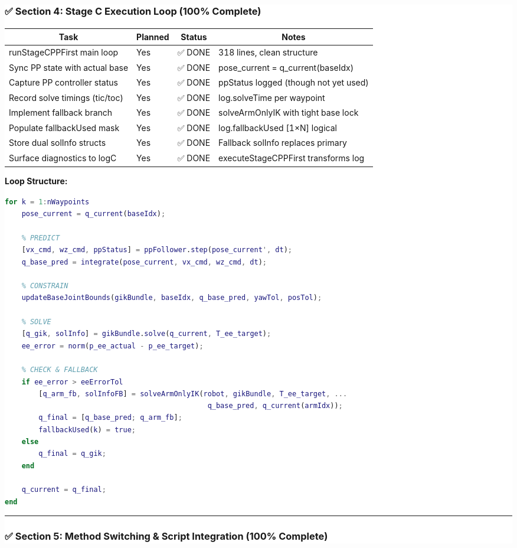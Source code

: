 
### ✅ Section 4: Stage C Execution Loop (100% Complete)

| Task | Planned | Status | Notes |
|------|---------|--------|-------|
| runStageCPPFirst main loop | Yes | ✅ DONE | 318 lines, clean structure |
| Sync PP state with actual base | Yes | ✅ DONE | pose_current = q_current(baseIdx) |
| Capture PP controller status | Yes | ✅ DONE | ppStatus logged (though not yet used) |
| Record solve timings (tic/toc) | Yes | ✅ DONE | log.solveTime per waypoint |
| Implement fallback branch | Yes | ✅ DONE | solveArmOnlyIK with tight base lock |
| Populate fallbackUsed mask | Yes | ✅ DONE | log.fallbackUsed [1×N] logical |
| Store dual solInfo structs | Yes | ✅ DONE | Fallback solInfo replaces primary |
| Surface diagnostics to logC | Yes | ✅ DONE | executeStageCPPFirst transforms log |

**Loop Structure:**
```matlab
for k = 1:nWaypoints
    pose_current = q_current(baseIdx);
    
    % PREDICT
    [vx_cmd, wz_cmd, ppStatus] = ppFollower.step(pose_current', dt);
    q_base_pred = integrate(pose_current, vx_cmd, wz_cmd, dt);
    
    % CONSTRAIN
    updateBaseJointBounds(gikBundle, baseIdx, q_base_pred, yawTol, posTol);
    
    % SOLVE
    [q_gik, solInfo] = gikBundle.solve(q_current, T_ee_target);
    ee_error = norm(p_ee_actual - p_ee_target);
    
    % CHECK & FALLBACK
    if ee_error > eeErrorTol
        [q_arm_fb, solInfoFB] = solveArmOnlyIK(robot, gikBundle, T_ee_target, ...
                                                q_base_pred, q_current(armIdx));
        q_final = [q_base_pred; q_arm_fb];
        fallbackUsed(k) = true;
    else
        q_final = q_gik;
    end
    
    q_current = q_final;
end
```

---

### ✅ Section 5: Method Switching & Script Integration (100% Complete)
